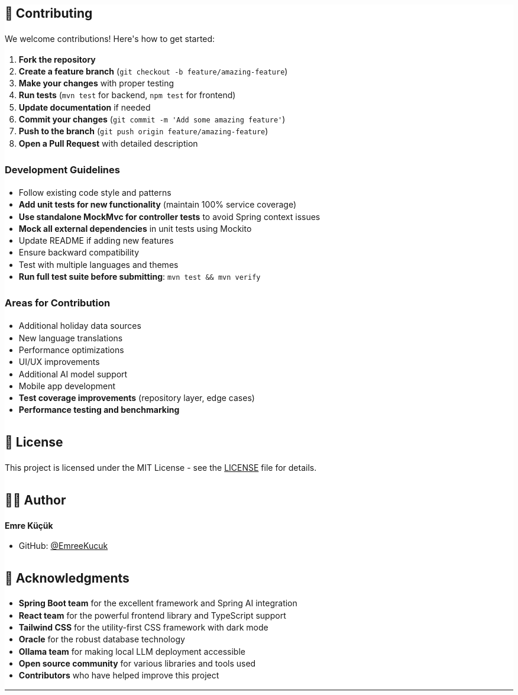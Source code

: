 ## 🤝 Contributing

We welcome contributions! Here's how to get started:

1. **Fork the repository**
2. **Create a feature branch** (`git checkout -b feature/amazing-feature`)
3. **Make your changes** with proper testing
4. **Run tests** (`mvn test` for backend, `npm test` for frontend)
5. **Update documentation** if needed
6. **Commit your changes** (`git commit -m 'Add some amazing feature'`)
7. **Push to the branch** (`git push origin feature/amazing-feature`)
8. **Open a Pull Request** with detailed description

### Development Guidelines
- Follow existing code style and patterns
- **Add unit tests for new functionality** (maintain 100% service coverage)
- **Use standalone MockMvc for controller tests** to avoid Spring context issues
- **Mock all external dependencies** in unit tests using Mockito
- Update README if adding new features
- Ensure backward compatibility
- Test with multiple languages and themes
- **Run full test suite before submitting**: `mvn test && mvn verify`

### Areas for Contribution
- Additional holiday data sources
- New language translations
- Performance optimizations
- UI/UX improvements
- Additional AI model support
- Mobile app development
- **Test coverage improvements** (repository layer, edge cases)
- **Performance testing and benchmarking**

## 📄 License

This project is licensed under the MIT License - see the [LICENSE](LICENSE) file for details.

## 👨‍💻 Author

**Emre Küçük**
- GitHub: [@EmreeKucuk](https://github.com/EmreeKucuk)

## 🙏 Acknowledgments

- **Spring Boot team** for the excellent framework and Spring AI integration
- **React team** for the powerful frontend library and TypeScript support
- **Tailwind CSS** for the utility-first CSS framework with dark mode
- **Oracle** for the robust database technology
- **Ollama team** for making local LLM deployment accessible
- **Open source community** for various libraries and tools used
- **Contributors** who have helped improve this project

---